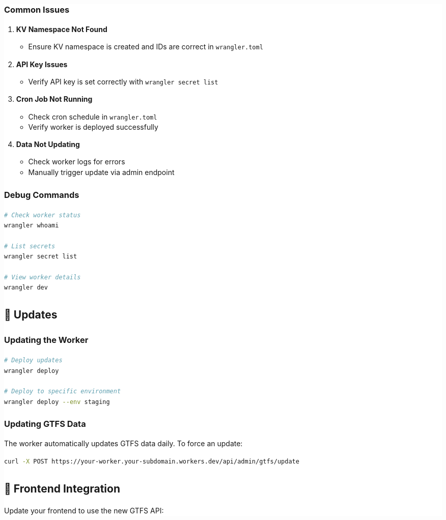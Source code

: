 ### Common Issues

1. **KV Namespace Not Found**

   - Ensure KV namespace is created and IDs are correct in `wrangler.toml`

2. **API Key Issues**

   - Verify API key is set correctly with `wrangler secret list`

3. **Cron Job Not Running**

   - Check cron schedule in `wrangler.toml`
   - Verify worker is deployed successfully

4. **Data Not Updating**
   - Check worker logs for errors
   - Manually trigger update via admin endpoint

### Debug Commands

```bash
# Check worker status
wrangler whoami

# List secrets
wrangler secret list

# View worker details
wrangler dev
```

## 🔄 Updates

### Updating the Worker

```bash
# Deploy updates
wrangler deploy

# Deploy to specific environment
wrangler deploy --env staging
```

### Updating GTFS Data

The worker automatically updates GTFS data daily. To force an update:

```bash
curl -X POST https://your-worker.your-subdomain.workers.dev/api/admin/gtfs/update
```

## 📱 Frontend Integration

Update your frontend to use the new GTFS API:
